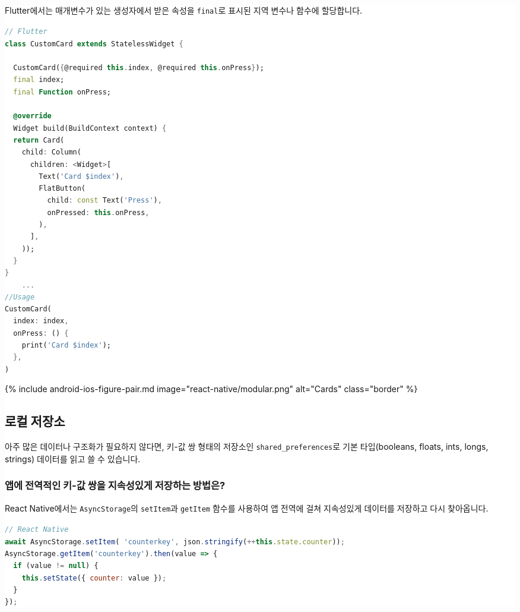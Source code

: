
Flutter에서는 매개변수가 있는 생성자에서 받은 속성을
`final`로 표시된 지역 변수나 함수에 할당합니다.


```dart
// Flutter
class CustomCard extends StatelessWidget {

  CustomCard({@required this.index, @required this.onPress});
  final index;
  final Function onPress;

  @override
  Widget build(BuildContext context) {
  return Card(
    child: Column(
      children: <Widget>[
        Text('Card $index'),
        FlatButton(
          child: const Text('Press'),
          onPressed: this.onPress,
        ),
      ],
    ));
  }
}
    ...
//Usage
CustomCard(
  index: index,
  onPress: () {
    print('Card $index');
  },
)
```

{% include android-ios-figure-pair.md image="react-native/modular.png" alt="Cards" class="border" %}

## 로컬 저장소

아주 많은 데이터나 구조화가 필요하지 않다면, 
키-값 쌍 형태의 저장소인 `shared_preferences`로
기본 타입(booleans, floats, ints, longs, strings)
데이터를 읽고 쓸 수 있습니다.

### 앱에 전역적인 키-값 쌍을 지속성있게 저장하는 방법은?

React Native에서는 `AsyncStorage`의 
`setItem`과 `getItem` 함수를 사용하여 앱 전역에 걸쳐 
지속성있게 데이터를 저장하고 다시 찾아옵니다.  

```js
// React Native
await AsyncStorage.setItem( 'counterkey', json.stringify(++this.state.counter));
AsyncStorage.getItem('counterkey').then(value => {
  if (value != null) {
    this.setState({ counter: value });
  }
});
```
